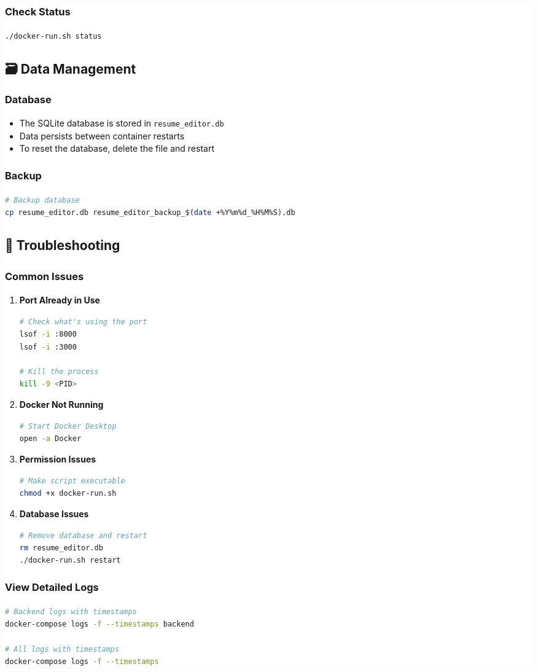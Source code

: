 ### Check Status
```bash
./docker-run.sh status
```

## 🗃️ **Data Management**

### Database
- The SQLite database is stored in `resume_editor.db`
- Data persists between container restarts
- To reset the database, delete the file and restart

### Backup
```bash
# Backup database
cp resume_editor.db resume_editor_backup_$(date +%Y%m%d_%H%M%S).db
```

## 🚨 **Troubleshooting**

### Common Issues

1. **Port Already in Use**
   ```bash
   # Check what's using the port
   lsof -i :8000
   lsof -i :3000
   
   # Kill the process
   kill -9 <PID>
   ```

2. **Docker Not Running**
   ```bash
   # Start Docker Desktop
   open -a Docker
   ```

3. **Permission Issues**
   ```bash
   # Make script executable
   chmod +x docker-run.sh
   ```

4. **Database Issues**
   ```bash
   # Remove database and restart
   rm resume_editor.db
   ./docker-run.sh restart
   ```

### View Detailed Logs
```bash
# Backend logs with timestamps
docker-compose logs -f --timestamps backend

# All logs with timestamps
docker-compose logs -f --timestamps
```
